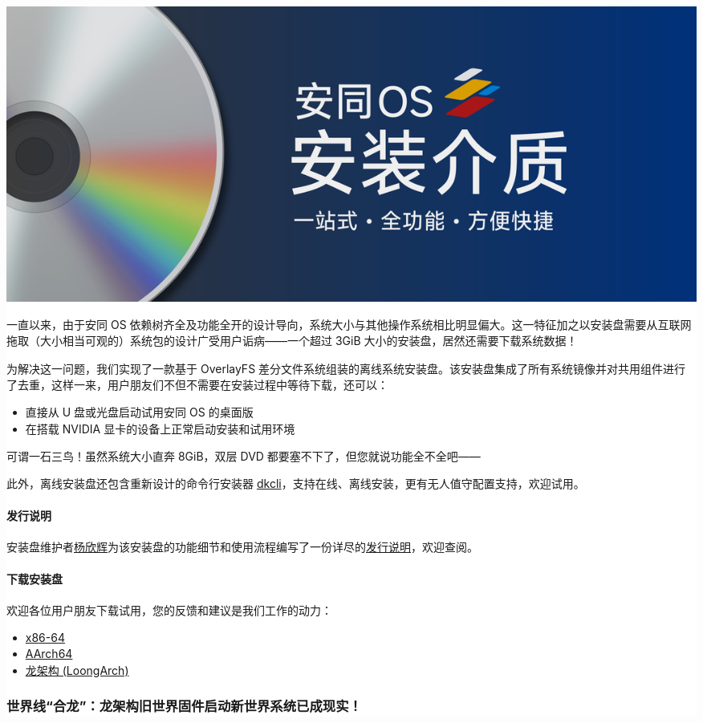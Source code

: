 ![安同 OS 安装介质：一站式、全功能、方便快捷](/coffee-break/20240803/imgs/installation-media-slim.png)

一直以来，由于安同 OS 依赖树齐全及功能全开的设计导向，系统大小与其他操作系统相比明显偏大。这一特征加之以安装盘需要从互联网拖取（大小相当可观的）系统包的设计广受用户诟病——一个超过 3GiB 大小的安装盘，居然还需要下载系统数据！

为解决这一问题，我们实现了一款基于 OverlayFS 差分文件系统组装的离线系统安装盘。该安装盘集成了所有系统镜像并对共用组件进行了去重，这样一来，用户朋友们不但不需要在安装过程中等待下载，还可以：

- 直接从 U 盘或光盘启动试用安同 OS 的桌面版
- 在搭载 NVIDIA 显卡的设备上正常启动安装和试用环境

可谓一石三鸟！虽然系统大小直奔 8GiB，双层 DVD 都要塞不下了，但您就说功能全不全吧——

此外，离线安装盘还包含重新设计的命令行安装器 [dkcli][dkcli]，支持在线、离线安装，更有无人值守配置支持，欢迎试用。

#### 发行说明

安装盘维护者[杨欣辉][cyanoxygen]为该安装盘的功能细节和使用流程编写了一份详尽的[发行说明](offline-installer-release-notes.md)，欢迎查阅。

#### 下载安装盘

欢迎各位用户朋友下载试用，您的反馈和建议是我们工作的动力：

- [x86-64](https://releases.aosc.io/os-amd64/installer/aosc-os_installer_20240801_amd64.iso)
- [AArch64](https://releases.aosc.io/os-arm64/installer/aosc-os_installer_20240801_arm64.iso)
- [龙架构 (LoongArch)](https://releases.aosc.io/os-loongarch64/installer/aosc-os_installer_20240801_loongarch64.iso)

### 世界线“合龙”：龙架构旧世界固件启动新世界系统已成现实！


[afterglow]: https://website-2023.aosc.io/afterglow
[amd64-installer]: https://releases.aosc.io/os-amd64/installer/aosc-os_installer_20240801_amd64.iso
[aoscbootstrap]: https://github.com/AOSC-Dev/aoscbootstrap
[aosc-os-abbs]: https://github.com/AOSC-Dev/aosc-os-abbs
[arm64-installer]: https://releases.aosc.io/os-arm64/installer/aosc-os_installer_20240801_arm64.iso
[ciel]: https://github.com/AOSC-Dev/ciel-rs
[cyanoxygen]: https://github.com/Cyanoxygen
[deepin-osc]: https://www.deepin.org/index/zh
[dkcli]: https://github.com/AOSC-Dev/dkcli
[eatradish]: https://github.com/eatradish
[jiegec]: https://github.com/jiegec
[katyushascarlet]: https://github.com/KatyushaScarlet
[kexybiscuit]: https://github.com/KexyBiscuit
[la64-installer]: https://releases.aosc.io/os-loongarch64/installer/aosc-os_installer_20240801_loongarch64.iso
[liblol]: https://liblol.aosc.io/
[mascot]: https://website-2023.aosc.io/mascot
[mingcongbai]: https://github.com/MingcongBai
[p-vector-rs]: https://github.com/AOSC-Dev/p-vector-rs
[reworkit]: https://github.com/AOSC-Dev/reworkit
[shankerwangmiao]: https://github.com/shankerwangmiao
[uniontech]: https://www.uniontech.com/
[zhaxia]: https://www.mihuashi.com/profiles/571437
[zstd]: https://github.com/facebook/zstd